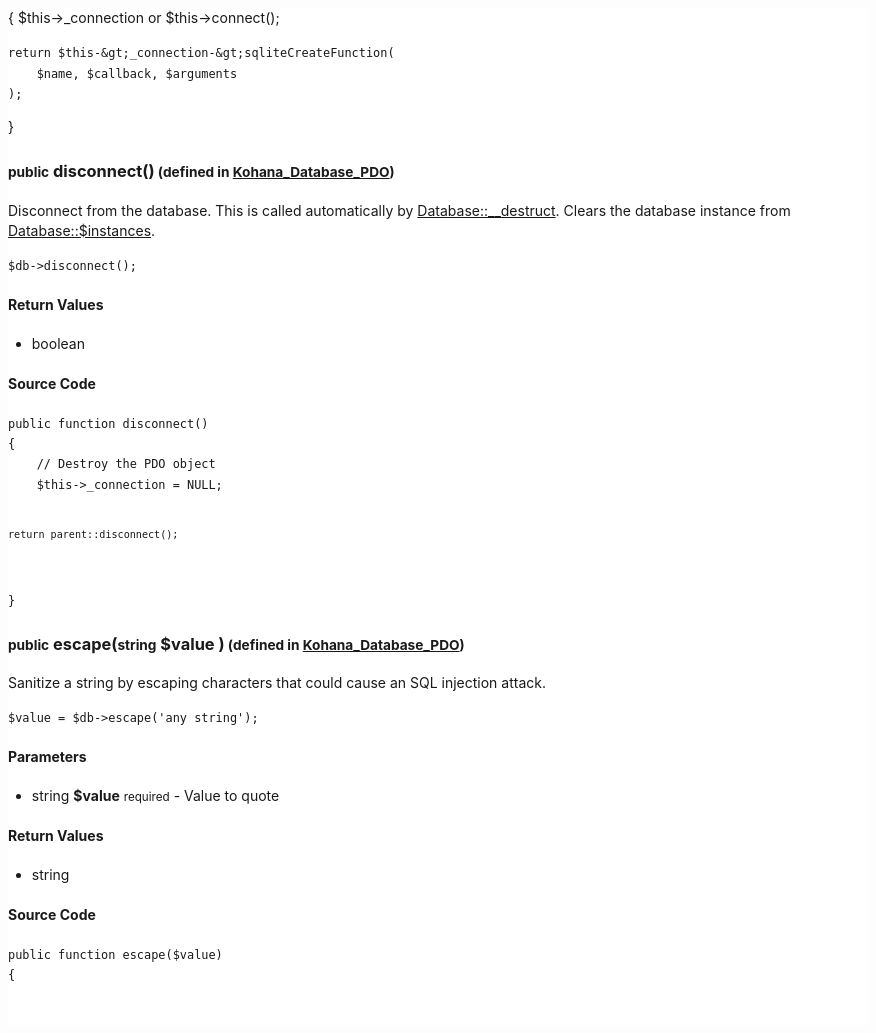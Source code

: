 {
	$this-&gt;_connection or $this-&gt;connect();

	return $this-&gt;_connection-&gt;sqliteCreateFunction(
		$name, $callback, $arguments
	);
}</code>
</pre>
</div>
</div>

<div class='method'>
<h3 id="disconnect"><small>public</small>  disconnect()<small> (defined in <a href='/documentation/api/Kohana_Database_PDO'>Kohana_Database_PDO</a>)</small></h3>
<div class='description'><p>Disconnect from the database. This is called automatically by <a href="#__destruct">Database::__destruct</a>.
Clears the database instance from <a href="#property:instances">Database::$instances</a>.</p>

<pre><code>$db-&gt;disconnect();
</code></pre>
</div>
<h4>Return Values</h4>
<ul class='return'>
<li>
<span class='blue'>boolean</span>  
</li></ul>
<div class="method-source">
<h4>Source Code</h4>
<pre>
<code class="language-php">public function disconnect()
{
	// Destroy the PDO object
	$this-&gt;_connection = NULL;

	return parent::disconnect();
}</code>
</pre>
</div>
</div>

<div class='method'>
<h3 id="escape"><small>public</small>  escape(<small>string</small> <span class="param" title="Value to quote">$value</span> )<small> (defined in <a href='/documentation/api/Kohana_Database_PDO'>Kohana_Database_PDO</a>)</small></h3>
<div class='description'><p>Sanitize a string by escaping characters that could cause an SQL
injection attack.</p>

<pre><code>$value = $db-&gt;escape('any string');
</code></pre>
</div>
<h4>Parameters</h4>
<ul>
<li>
 <span class="blue">string </span><strong> $value</strong> <small>required</small> - Value to quote</li>
</ul>
<h4>Return Values</h4>
<ul class='return'>
<li>
<span class='blue'>string</span>  
</li></ul>
<div class="method-source">
<h4>Source Code</h4>
<pre>
<code class="language-php">public function escape($value)
{